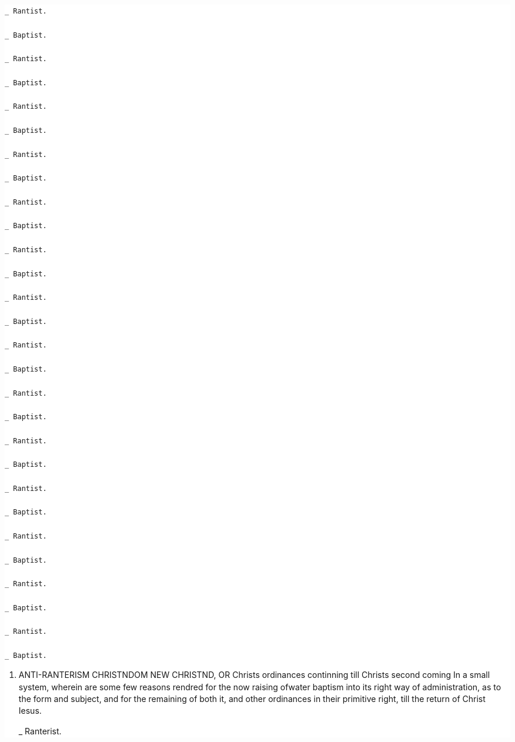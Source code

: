     _ Rantist.

    _ Baptist.

    _ Rantist.

    _ Baptist.

    _ Rantist.

    _ Baptist.

    _ Rantist.

    _ Baptist.

    _ Rantist.

    _ Baptist.

    _ Rantist.

    _ Baptist.

    _ Rantist.

    _ Baptist.

    _ Rantist.

    _ Baptist.

    _ Rantist.

    _ Baptist.

    _ Rantist.

    _ Baptist.

    _ Rantist.

    _ Baptist.

    _ Rantist.

    _ Baptist.

    _ Rantist.

    _ Baptist.

    _ Rantist.

    _ Baptist.

1. ANTI-RANTERISM CHRISTNDOM NEW CHRISTND, OR Christs ordinances
continning till Christs second coming In a small system, wherein are some few
reasons rendred for the now raising ofwater baptism into its right way of
administration, as to the form and subject, and for the remaining of both it,
and other ordinances in their primitive right, till the return of Christ
Iesus.

    _ Ranterist.
